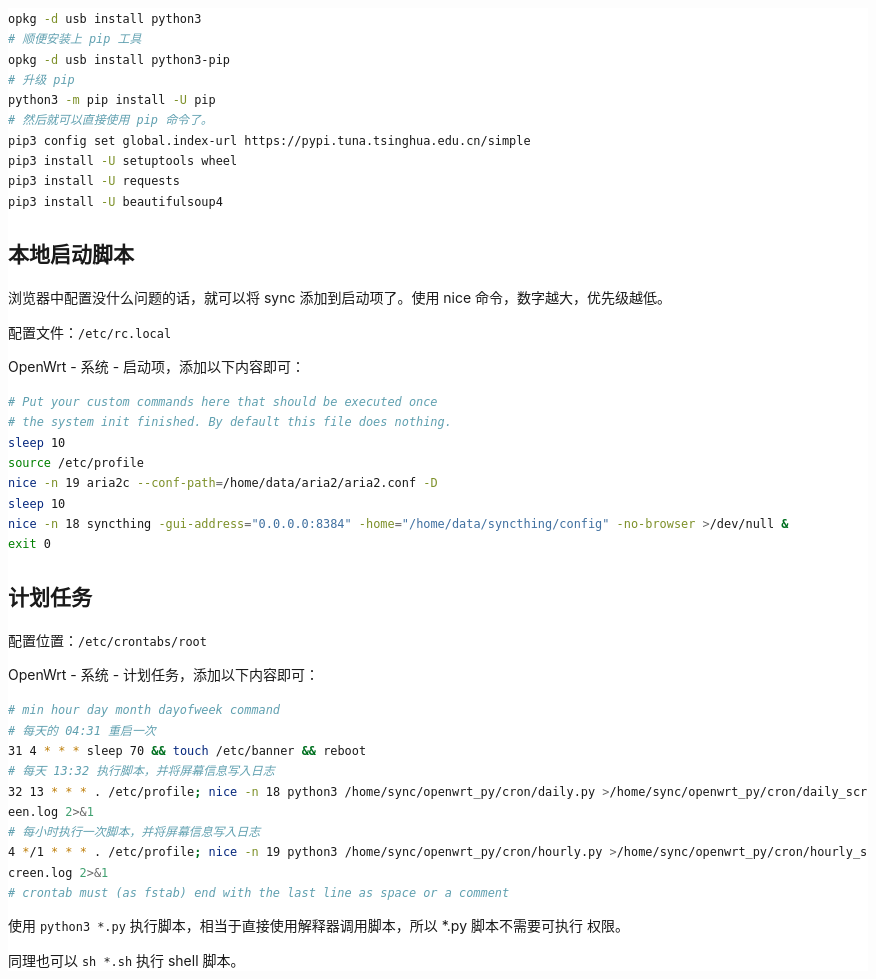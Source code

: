 ```sh
opkg -d usb install python3
# 顺便安装上 pip 工具
opkg -d usb install python3-pip
# 升级 pip
python3 -m pip install -U pip
# 然后就可以直接使用 pip 命令了。
pip3 config set global.index-url https://pypi.tuna.tsinghua.edu.cn/simple
pip3 install -U setuptools wheel
pip3 install -U requests
pip3 install -U beautifulsoup4
```

## 本地启动脚本

浏览器中配置没什么问题的话，就可以将 sync 添加到启动项了。使用 nice 命令，数字越大，优先级越低。

配置文件：`/etc/rc.local`

OpenWrt - 系统 - 启动项，添加以下内容即可：

```sh
# Put your custom commands here that should be executed once
# the system init finished. By default this file does nothing.
sleep 10
source /etc/profile
nice -n 19 aria2c --conf-path=/home/data/aria2/aria2.conf -D
sleep 10
nice -n 18 syncthing -gui-address="0.0.0.0:8384" -home="/home/data/syncthing/config" -no-browser >/dev/null &
exit 0
```

## 计划任务

配置位置：`/etc/crontabs/root`

OpenWrt - 系统 - 计划任务，添加以下内容即可：

```sh
# min hour day month dayofweek command
# 每天的 04:31 重启一次
31 4 * * * sleep 70 && touch /etc/banner && reboot
# 每天 13:32 执行脚本，并将屏幕信息写入日志
32 13 * * * . /etc/profile; nice -n 18 python3 /home/sync/openwrt_py/cron/daily.py >/home/sync/openwrt_py/cron/daily_screen.log 2>&1
# 每小时执行一次脚本，并将屏幕信息写入日志
4 */1 * * * . /etc/profile; nice -n 19 python3 /home/sync/openwrt_py/cron/hourly.py >/home/sync/openwrt_py/cron/hourly_screen.log 2>&1
# crontab must (as fstab) end with the last line as space or a comment
```

使用 `python3 *.py` 执行脚本，相当于直接使用解释器调用脚本，所以 *.py 脚本不需要可执行 权限。

同理也可以 `sh *.sh` 执行 shell 脚本。
